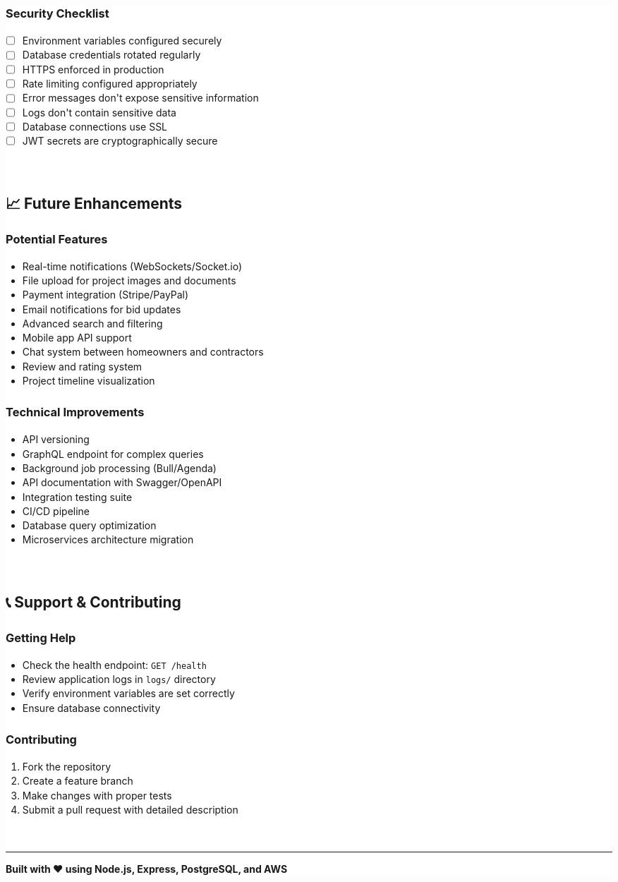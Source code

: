 ### Security Checklist
- [ ] Environment variables configured securely
- [ ] Database credentials rotated regularly
- [ ] HTTPS enforced in production
- [ ] Rate limiting configured appropriately
- [ ] Error messages don't expose sensitive information
- [ ] Logs don't contain sensitive data
- [ ] Database connections use SSL
- [ ] JWT secrets are cryptographically secure

<br>

## 📈 Future Enhancements

### Potential Features
- Real-time notifications (WebSockets/Socket.io)
- File upload for project images and documents
- Payment integration (Stripe/PayPal)
- Email notifications for bid updates
- Advanced search and filtering
- Mobile app API support
- Chat system between homeowners and contractors
- Review and rating system
- Project timeline visualization

### Technical Improvements
- API versioning
- GraphQL endpoint for complex queries
- Background job processing (Bull/Agenda)
- API documentation with Swagger/OpenAPI
- Integration testing suite
- CI/CD pipeline
- Database query optimization
- Microservices architecture migration

<br>

## 📞 Support & Contributing

### Getting Help
- Check the health endpoint: `GET /health`
- Review application logs in `logs/` directory
- Verify environment variables are set correctly
- Ensure database connectivity

### Contributing
1. Fork the repository
2. Create a feature branch
3. Make changes with proper tests
4. Submit a pull request with detailed description


<br>

---

**Built with ❤️ using Node.js, Express, PostgreSQL, and AWS**